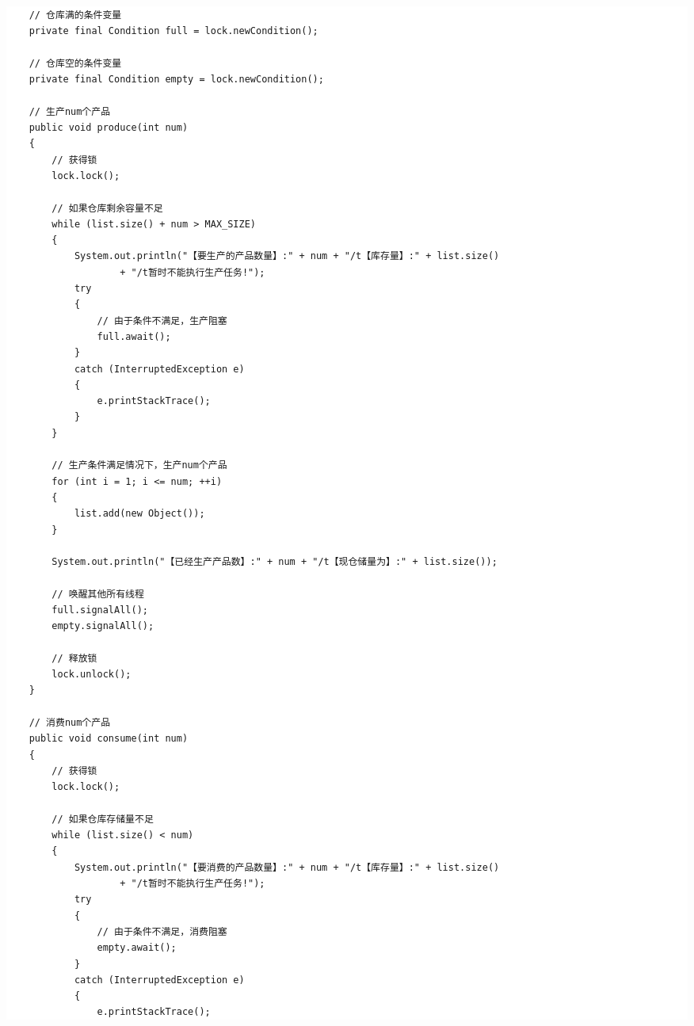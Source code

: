 ```
    // 仓库满的条件变量  
    private final Condition full = lock.newCondition();  
  
    // 仓库空的条件变量  
    private final Condition empty = lock.newCondition();  
  
    // 生产num个产品  
    public void produce(int num)  
    {  
        // 获得锁  
        lock.lock();  
  
        // 如果仓库剩余容量不足  
        while (list.size() + num > MAX_SIZE)  
        {  
            System.out.println("【要生产的产品数量】:" + num + "/t【库存量】:" + list.size()  
                    + "/t暂时不能执行生产任务!");  
            try  
            {  
                // 由于条件不满足，生产阻塞  
                full.await();  
            }  
            catch (InterruptedException e)  
            {  
                e.printStackTrace();  
            }  
        }  
  
        // 生产条件满足情况下，生产num个产品  
        for (int i = 1; i <= num; ++i)  
        {  
            list.add(new Object());  
        }  
  
        System.out.println("【已经生产产品数】:" + num + "/t【现仓储量为】:" + list.size());  
  
        // 唤醒其他所有线程  
        full.signalAll();  
        empty.signalAll();  
  
        // 释放锁  
        lock.unlock();  
    }  
  
    // 消费num个产品  
    public void consume(int num)  
    {  
        // 获得锁  
        lock.lock();  
  
        // 如果仓库存储量不足  
        while (list.size() < num)  
        {  
            System.out.println("【要消费的产品数量】:" + num + "/t【库存量】:" + list.size()  
                    + "/t暂时不能执行生产任务!");  
            try  
            {  
                // 由于条件不满足，消费阻塞  
                empty.await();  
            }  
            catch (InterruptedException e)  
            {  
                e.printStackTrace();  
```
